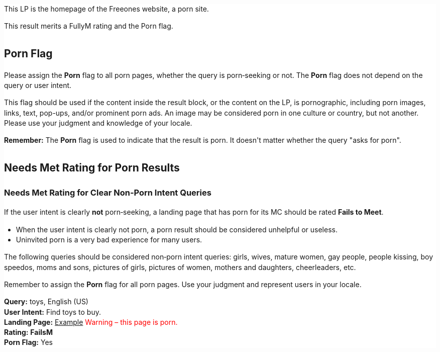 This LP is the homepage of the Freeones website, a porn site.

This result merits a FullyM rating and the Porn flag.

</div>
</div>
</div>
</div>

## Porn Flag

Please assign the **Porn** flag to all porn pages, whether the query is porn‑seeking or not. The **Porn** flag does not depend on the query or user intent.

This flag should be used if the content inside the result block, or the content on the LP, is pornographic, including porn images, links, text, pop-ups, and/or prominent porn ads. An image may be considered porn in one culture or country, but not another. Please use your judgment and knowledge of your locale.

**Remember:** The **Porn** flag is used to indicate that the result is porn. It doesn't matter whether the query "asks for porn".

## Needs Met Rating for Porn Results

### Needs Met Rating for Clear Non‑Porn Intent Queries

If the user intent is clearly **not** porn‑seeking, a landing page that has porn for its MC should be rated **Fails to Meet**.

- When the user intent is clearly not porn, a porn result should be considered unhelpful or useless.
- Uninvited porn is a very bad experience for many users.

The following queries should be considered non‑porn intent queries: <span class="query">girls</span>, <span class="query">wives</span>, <span class="query">mature women</span>, <span class="query">gay people</span>, <span class="query">people kissing</span>, <span class="query">boy speedos</span>, <span class="query">moms and sons</span>, <span class="query">pictures of girls</span>, <span class="query">pictures of women</span>, <span class="query">mothers and daughters</span>, <span class="query">cheerleaders</span>, etc.

Remember to assign the **Porn** flag for all porn pages. Use your judgment and represent users in your locale.

<div class="examples">
<div class="example">

**Query:** <span class="query">toys</span>, English (US)  
**User Intent:** Find toys to buy.  
**Landing Page:** [Example](https://guidelines.raterhub.com/images/RG1_6.2-1.jpg) <span style="color: red;">Warning – this page is porn.</span>  
**Rating:** **FailsM**  
**Porn Flag:** Yes

</div>
<div class="example">
